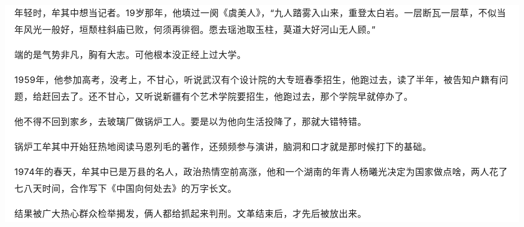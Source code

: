 </p>
<p style="margin-left: 16px;margin-right: 16px;line-height: 2em;">
<span style="font-size: 15px;letter-spacing: 0.5px;">
          年轻时，牟其中想当记者。19岁那年，他填过一阕《虞美人》，“九人踏雾入山来，重登太白岩。一层断瓦一层草，不似当年风光一般好，垣颓柱斜庙已败，何须再徘徊。愿去瑶池取玉柱，莫道大好河山无人顾。”
         </span>
</p>
<p style="margin-left: 16px;margin-right: 16px;line-height: 2em;">
<span style="font-size: 15px;letter-spacing: 0.5px;">
</span>
</p>
<p style="margin-left: 16px;margin-right: 16px;line-height: 2em;">
<span style="font-size: 15px;letter-spacing: 0.5px;">
          端的是气势非凡，胸有大志。可他根本没正经上过大学。
         </span>
</p>
<p style="margin-left: 16px;margin-right: 16px;line-height: 2em;">
<span style="font-size: 15px;letter-spacing: 0.5px;">
</span>
</p>
<p style="margin-left: 16px;margin-right: 16px;line-height: 2em;">
<span style="font-size: 15px;letter-spacing: 0.5px;">
          1959年，他参加高考，没考上，不甘心，听说武汉有个设计院的大专班春季招生，他跑过去，读了半年，被告知户籍有问题，给赶回去了。还不甘心，又听说新疆有个艺术学院要招生，他跑过去，那个学院早就停办了。
         </span>
</p>
<p style="margin-left: 16px;margin-right: 16px;line-height: 2em;">
<span style="font-size: 15px;letter-spacing: 0.5px;">
</span>
</p>
<p style="margin-left: 16px;margin-right: 16px;line-height: 2em;">
<span style="font-size: 15px;letter-spacing: 0.5px;">
          他不得不回到家乡，去玻璃厂做锅炉工人。要是以为他向生活投降了，那就大错特错。
         </span>
</p>
<p style="margin-left: 16px;margin-right: 16px;line-height: 2em;">
<span style="font-size: 15px;letter-spacing: 0.5px;">
</span>
</p>
<p style="margin-left: 16px;margin-right: 16px;line-height: 2em;">
<span style="font-size: 15px;letter-spacing: 0.5px;">
          锅炉工牟其中开始狂热地阅读马恩列毛的著作，还频频参与演讲，脑洞和口才就是那时候打下的基础。
         </span>
</p>
<p style="margin-left: 16px;margin-right: 16px;line-height: 2em;">
<span style="font-size: 15px;letter-spacing: 0.5px;">
</span>
</p>
<p style="margin-left: 16px;margin-right: 16px;line-height: 2em;">
<span style="font-size: 15px;letter-spacing: 0.5px;">
          1974年的春天，牟其中已是万县的名人，政治热情空前高涨，他和一个湖南的年青人杨曦光决定为国家做点啥，两人花了七八天时间，合作写下《中国向何处去》的万字长文。
         </span>
</p>
<p style="margin-left: 16px;margin-right: 16px;line-height: 2em;">
<span style="font-size: 15px;letter-spacing: 0.5px;">
</span>
</p>
<p style="margin-left: 16px;margin-right: 16px;line-height: 2em;">
<span style="font-size: 15px;letter-spacing: 0.5px;">
          结果被广大热心群众检举揭发，俩人都给抓起来判刑。文革结束后，才先后被放出来。
         </span>
</p>
<p style="margin-left: 16px;margin-right: 16px;line-height: 2em;">
<span style="font-size: 15px;letter-spacing: 0.5px;">
</span>
</p>